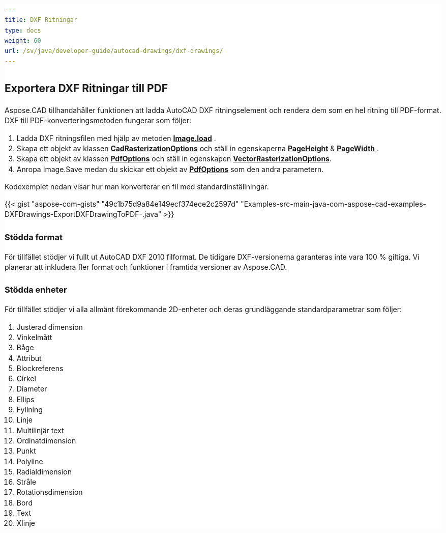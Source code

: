 ```yaml
---
title: DXF Ritningar
type: docs
weight: 60
url: /sv/java/developer-guide/autocad-drawings/dxf-drawings/
---
```


## **Exportera DXF Ritningar till PDF**

Aspose.CAD tillhandahåller funktionen att ladda AutoCAD DXF ritningselement och rendera dem som en hel ritning till PDF-format. DXF till PDF-konverteringsmetoden fungerar som följer:

1. Ladda DXF ritningsfilen med hjälp av metoden [**Image.load**](https://reference.aspose.com/cad/java/com.aspose.cad/Image#load-java.io.InputStream-) .
1. Skapa ett objekt av klassen [**CadRasterizationOptions**](https://reference.aspose.com/cad/java/com.aspose.cad.imageoptions/CadRasterizationOptions) och ställ in egenskaperna [**PageHeight**](https://reference.aspose.com/cad/java/com.aspose.cad.imageoptions/VectorRasterizationOptions#setPageHeight-float-) & [**PageWidth**](https://reference.aspose.com/cad/java/com.aspose.cad.imageoptions/VectorRasterizationOptions#setPageWidth-float-) .
1. Skapa ett objekt av klassen [**PdfOptions**](https://reference.aspose.com/cad/java/com.aspose.cad.imageoptions/PdfOptions) och ställ in egenskapen [**VectorRasterizationOptions**](https://reference.aspose.com/cad/java/com.aspose.cad.imageoptions/VectorRasterizationOptions).
1. Anropa Image.Save medan du skickar ett objekt av [**PdfOptions**](https://reference.aspose.com/cad/java/com.aspose.cad.imageoptions/PdfOptions) som den andra parametern.

Kodexemplet nedan visar hur man konverterar en fil med standardinställningar.

{{< gist "aspose-com-gists" "49c1b75d9a84e149ecf374ece2c2597d" "Examples-src-main-java-com-aspose-cad-examples-DXFDrawings-ExportDXFDrawingToPDF-.java" >}}

### **Stödda format**

För tillfället stödjer vi fullt ut AutoCAD DXF 2010 filformat. De tidigare DXF-versionerna garanteras inte vara 100 % giltiga. Vi planerar att inkludera fler format och funktioner i framtida versioner av Aspose.CAD.

### **Stödda enheter**

För tillfället stödjer vi alla allmänt förekommande 2D-enheter och deras grundläggande standardparametrar som följer:

1. Justerad dimension
1. Vinkelmått
1. Båge
1. Attribut
1. Blockreferens
1. Cirkel
1. Diameter
1. Ellips
1. Fyllning
1. Linje
1. Multilinjär text
1. Ordinatdimension
1. Punkt
1. Polyline
1. Radialdimension
1. Stråle
1. Rotationsdimension
1. Bord
1. Text
1. Xlinje
